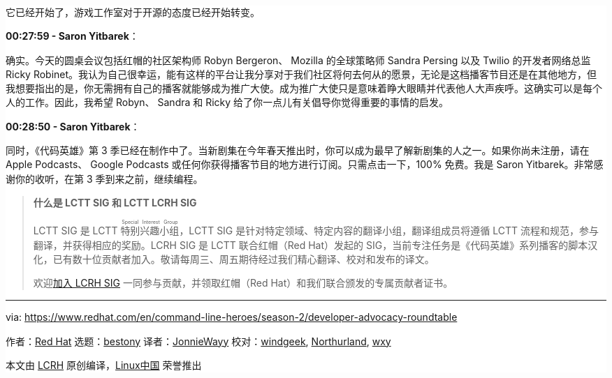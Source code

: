 
它已经开始了，游戏工作室对于开源的态度已经开始转变。


**00:27:59 - Saron Yitbarek**：


确实。今天的圆桌会议包括红帽的社区架构师 Robyn Bergeron、 Mozilla 的全球策略师 Sandra Persing 以及 Twilio 的开发者网络总监 Ricky Robinet。我认为自己很幸运，能有这样的平台让我分享对于我们社区将何去何从的愿景，无论是这档播客节目还是在其他地方，但我想要指出的是，你无需拥有自己的播客就能够成为推广大使。成为推广大使只是意味着睁大眼睛并代表他人大声疾呼。这确实可以是每个人的工作。因此，我希望 Robyn、 Sandra 和 Ricky 给了你一点儿有关倡导你觉得重要的事情的启发。


**00:28:50 - Saron Yitbarek**：


同时，《代码英雄》第 3 季已经在制作中了。当新剧集在今年春天推出时，你可以成为最早了解新剧集的人之一。如果你尚未注册，请在 Apple Podcasts、 Google Podcasts 或任何你获得播客节目的地方进行订阅。只需点击一下，100% 免费。我是 Saron Yitbarek。非常感谢你的收听，在第 3 季到来之前，继续编程。



> 
> **什么是 LCTT SIG 和 LCTT LCRH SIG**
> 
> 
> LCTT SIG 是 LCTT <ruby> 特别兴趣小组 <rt>  Special Interest Group </rt></ruby>，LCTT SIG 是针对特定领域、特定内容的翻译小组，翻译组成员将遵循 LCTT 流程和规范，参与翻译，并获得相应的奖励。LCRH SIG 是 LCTT 联合红帽（Red Hat）发起的 SIG，当前专注任务是《代码英雄》系列播客的脚本汉化，已有数十位贡献者加入。敬请每周三、周五期待经过我们精心翻译、校对和发布的译文。
> 
> 
> 欢迎[加入 LCRH SIG](/article-12436-1.html) 一同参与贡献，并领取红帽（Red Hat）和我们联合颁发的专属贡献者证书。
> 
> 
> 




---


via: <https://www.redhat.com/en/command-line-heroes/season-2/developer-advocacy-roundtable>


作者：[Red Hat](https://www.redhat.com/en/command-line-heroes) 选题：[bestony](https://github.com/bestony) 译者：[JonnieWayy](https://github.com/JonnieWayy) 校对：[windgeek](https://github.com/windgeek), [Northurland](https://github.com/Northurland), [wxy](https://github.com/wxy)


本文由 [LCRH](https://github.com/LCTT/LCRH) 原创编译，[Linux中国](https://linux.cn/) 荣誉推出